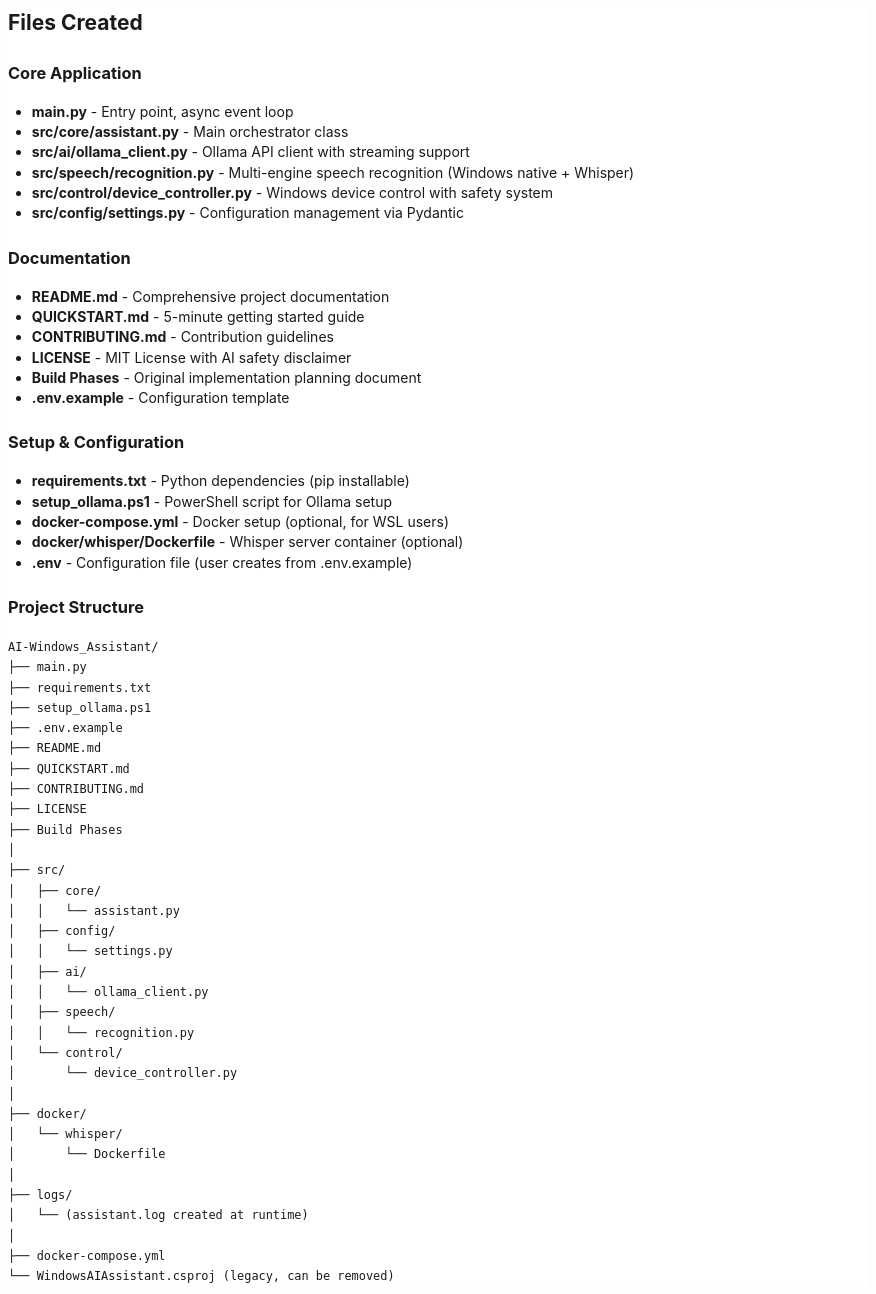 ## Files Created

### Core Application
- **main.py** - Entry point, async event loop
- **src/core/assistant.py** - Main orchestrator class
- **src/ai/ollama_client.py** - Ollama API client with streaming support
- **src/speech/recognition.py** - Multi-engine speech recognition (Windows native + Whisper)
- **src/control/device_controller.py** - Windows device control with safety system
- **src/config/settings.py** - Configuration management via Pydantic

### Documentation
- **README.md** - Comprehensive project documentation
- **QUICKSTART.md** - 5-minute getting started guide
- **CONTRIBUTING.md** - Contribution guidelines
- **LICENSE** - MIT License with AI safety disclaimer
- **Build Phases** - Original implementation planning document
- **.env.example** - Configuration template

### Setup & Configuration
- **requirements.txt** - Python dependencies (pip installable)
- **setup_ollama.ps1** - PowerShell script for Ollama setup
- **docker-compose.yml** - Docker setup (optional, for WSL users)
- **docker/whisper/Dockerfile** - Whisper server container (optional)
- **.env** - Configuration file (user creates from .env.example)

### Project Structure
```
AI-Windows_Assistant/
├── main.py
├── requirements.txt
├── setup_ollama.ps1
├── .env.example
├── README.md
├── QUICKSTART.md
├── CONTRIBUTING.md
├── LICENSE
├── Build Phases
│
├── src/
│   ├── core/
│   │   └── assistant.py
│   ├── config/
│   │   └── settings.py
│   ├── ai/
│   │   └── ollama_client.py
│   ├── speech/
│   │   └── recognition.py
│   └── control/
│       └── device_controller.py
│
├── docker/
│   └── whisper/
│       └── Dockerfile
│
├── logs/
│   └── (assistant.log created at runtime)
│
├── docker-compose.yml
└── WindowsAIAssistant.csproj (legacy, can be removed)
```
